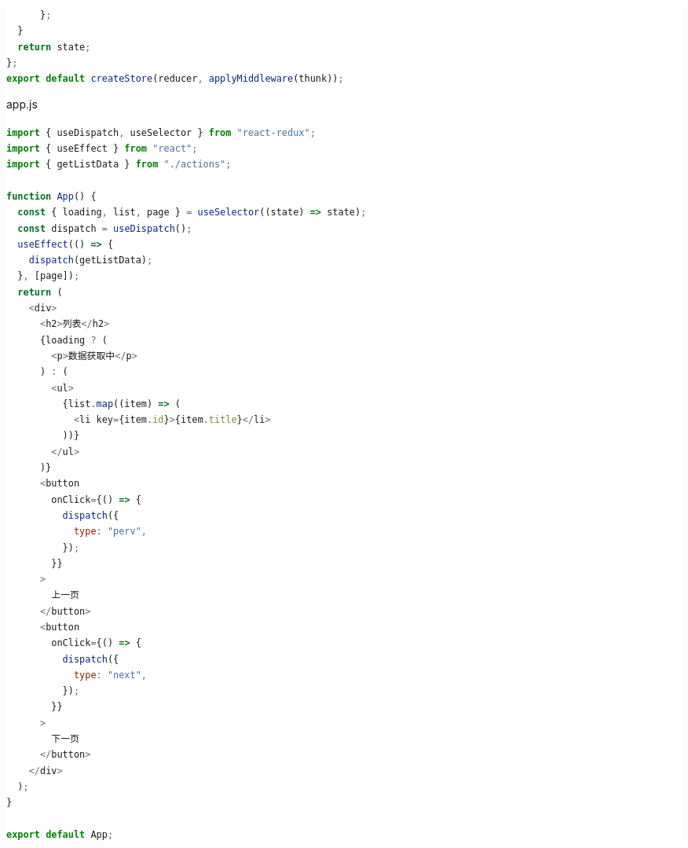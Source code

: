 ```js
      };
  }
  return state;
};
export default createStore(reducer, applyMiddleware(thunk));
```

app.js

```js
import { useDispatch, useSelector } from "react-redux";
import { useEffect } from "react";
import { getListData } from "./actions";

function App() {
  const { loading, list, page } = useSelector((state) => state);
  const dispatch = useDispatch();
  useEffect(() => {
    dispatch(getListData);
  }, [page]);
  return (
    <div>
      <h2>列表</h2>
      {loading ? (
        <p>数据获取中</p>
      ) : (
        <ul>
          {list.map((item) => (
            <li key={item.id}>{item.title}</li>
          ))}
        </ul>
      )}
      <button
        onClick={() => {
          dispatch({
            type: "perv",
          });
        }}
      >
        上一页
      </button>
      <button
        onClick={() => {
          dispatch({
            type: "next",
          });
        }}
      >
        下一页
      </button>
    </div>
  );
}

export default App;
```
